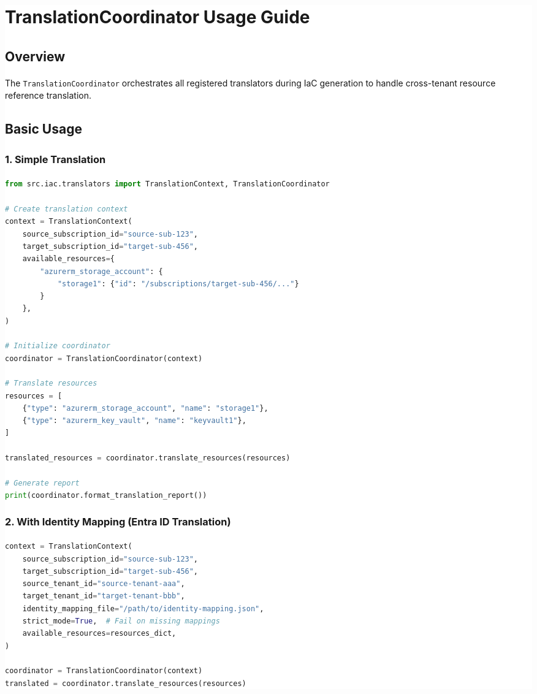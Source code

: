 # TranslationCoordinator Usage Guide

## Overview

The `TranslationCoordinator` orchestrates all registered translators during IaC generation to handle cross-tenant resource reference translation.

## Basic Usage

### 1. Simple Translation

```python
from src.iac.translators import TranslationContext, TranslationCoordinator

# Create translation context
context = TranslationContext(
    source_subscription_id="source-sub-123",
    target_subscription_id="target-sub-456",
    available_resources={
        "azurerm_storage_account": {
            "storage1": {"id": "/subscriptions/target-sub-456/..."}
        }
    },
)

# Initialize coordinator
coordinator = TranslationCoordinator(context)

# Translate resources
resources = [
    {"type": "azurerm_storage_account", "name": "storage1"},
    {"type": "azurerm_key_vault", "name": "keyvault1"},
]

translated_resources = coordinator.translate_resources(resources)

# Generate report
print(coordinator.format_translation_report())
```

### 2. With Identity Mapping (Entra ID Translation)

```python
context = TranslationContext(
    source_subscription_id="source-sub-123",
    target_subscription_id="target-sub-456",
    source_tenant_id="source-tenant-aaa",
    target_tenant_id="target-tenant-bbb",
    identity_mapping_file="/path/to/identity-mapping.json",
    strict_mode=True,  # Fail on missing mappings
    available_resources=resources_dict,
)

coordinator = TranslationCoordinator(context)
translated = coordinator.translate_resources(resources)
```
